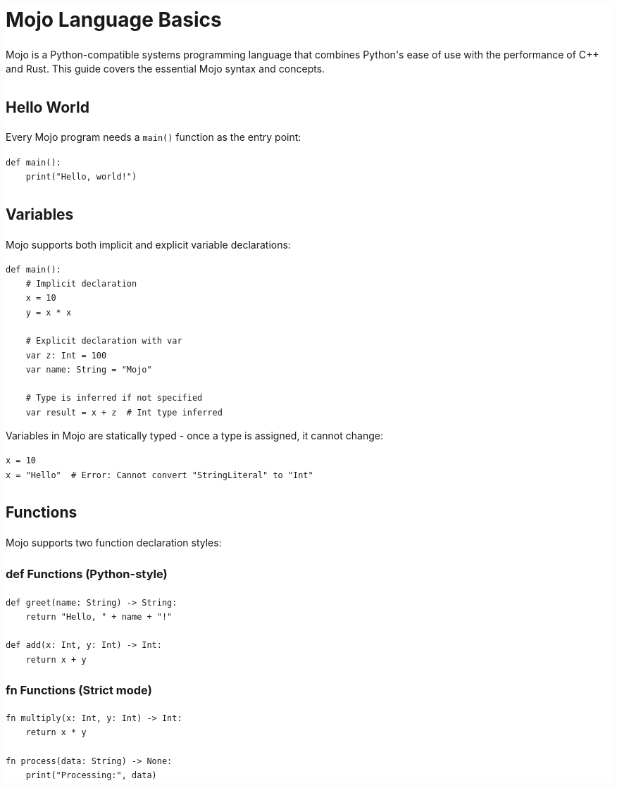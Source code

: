 # Mojo Language Basics

Mojo is a Python-compatible systems programming language that combines Python's ease of use with the performance of C++ and Rust. This guide covers the essential Mojo syntax and concepts.

## Hello World

Every Mojo program needs a `main()` function as the entry point:

```mojo
def main():
    print("Hello, world!")
```

## Variables

Mojo supports both implicit and explicit variable declarations:

```mojo
def main():
    # Implicit declaration
    x = 10
    y = x * x
    
    # Explicit declaration with var
    var z: Int = 100
    var name: String = "Mojo"
    
    # Type is inferred if not specified
    var result = x + z  # Int type inferred
```

Variables in Mojo are statically typed - once a type is assigned, it cannot change:

```mojo
x = 10
x = "Hello"  # Error: Cannot convert "StringLiteral" to "Int"
```

## Functions

Mojo supports two function declaration styles:

### def Functions (Python-style)
```mojo
def greet(name: String) -> String:
    return "Hello, " + name + "!"

def add(x: Int, y: Int) -> Int:
    return x + y
```

### fn Functions (Strict mode)
```mojo
fn multiply(x: Int, y: Int) -> Int:
    return x * y

fn process(data: String) -> None:
    print("Processing:", data)
```
